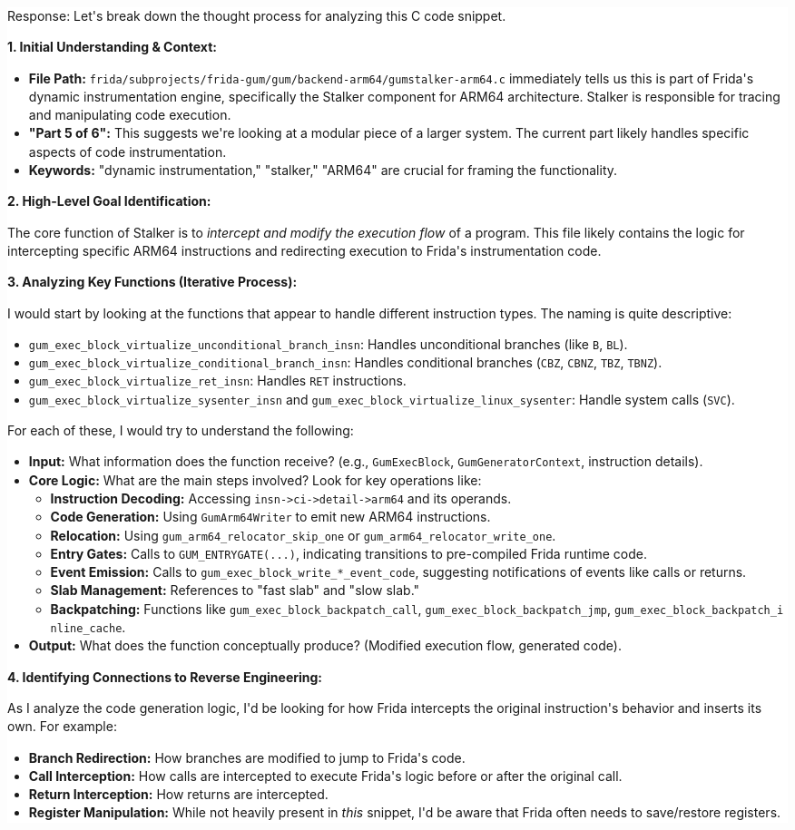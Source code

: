 Response:
Let's break down the thought process for analyzing this C code snippet.

**1. Initial Understanding & Context:**

* **File Path:** `frida/subprojects/frida-gum/gum/backend-arm64/gumstalker-arm64.c` immediately tells us this is part of Frida's dynamic instrumentation engine, specifically the Stalker component for ARM64 architecture. Stalker is responsible for tracing and manipulating code execution.
* **"Part 5 of 6":**  This suggests we're looking at a modular piece of a larger system. The current part likely handles specific aspects of code instrumentation.
* **Keywords:** "dynamic instrumentation," "stalker," "ARM64" are crucial for framing the functionality.

**2. High-Level Goal Identification:**

The core function of Stalker is to *intercept and modify the execution flow* of a program. This file likely contains the logic for intercepting specific ARM64 instructions and redirecting execution to Frida's instrumentation code.

**3. Analyzing Key Functions (Iterative Process):**

I would start by looking at the functions that appear to handle different instruction types. The naming is quite descriptive:

* `gum_exec_block_virtualize_unconditional_branch_insn`:  Handles unconditional branches (like `B`, `BL`).
* `gum_exec_block_virtualize_conditional_branch_insn`: Handles conditional branches (`CBZ`, `CBNZ`, `TBZ`, `TBNZ`).
* `gum_exec_block_virtualize_ret_insn`: Handles `RET` instructions.
* `gum_exec_block_virtualize_sysenter_insn` and `gum_exec_block_virtualize_linux_sysenter`: Handle system calls (`SVC`).

For each of these, I would try to understand the following:

* **Input:** What information does the function receive? (e.g., `GumExecBlock`, `GumGeneratorContext`, instruction details).
* **Core Logic:** What are the main steps involved?  Look for key operations like:
    * **Instruction Decoding:**  Accessing `insn->ci->detail->arm64` and its operands.
    * **Code Generation:** Using `GumArm64Writer` to emit new ARM64 instructions.
    * **Relocation:**  Using `gum_arm64_relocator_skip_one` or `gum_arm64_relocator_write_one`.
    * **Entry Gates:**  Calls to `GUM_ENTRYGATE(...)`, indicating transitions to pre-compiled Frida runtime code.
    * **Event Emission:** Calls to `gum_exec_block_write_*_event_code`, suggesting notifications of events like calls or returns.
    * **Slab Management:**  References to "fast slab" and "slow slab."
    * **Backpatching:**  Functions like `gum_exec_block_backpatch_call`, `gum_exec_block_backpatch_jmp`, `gum_exec_block_backpatch_inline_cache`.
* **Output:**  What does the function conceptually produce? (Modified execution flow, generated code).

**4. Identifying Connections to Reverse Engineering:**

As I analyze the code generation logic, I'd be looking for how Frida intercepts the original instruction's behavior and inserts its own. For example:

* **Branch Redirection:**  How branches are modified to jump to Frida's code.
* **Call Interception:** How calls are intercepted to execute Frida's logic before or after the original call.
* **Return Interception:** How returns are intercepted.
* **Register Manipulation:**  While not heavily present in *this* snippet, I'd be aware that Frida often needs to save/restore registers.
